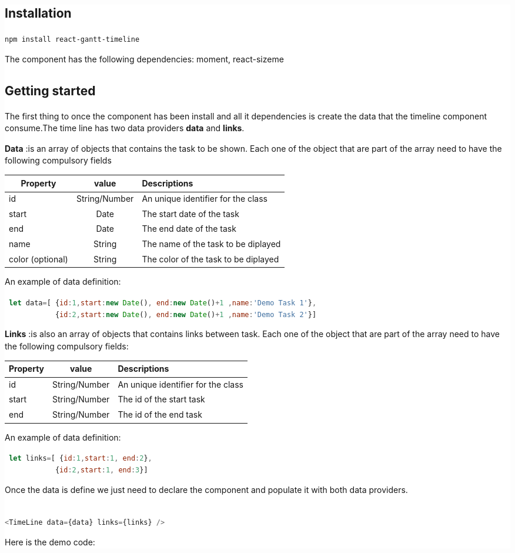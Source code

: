 ## Installation
```bash
npm install react-gantt-timeline
```
The component has the following dependencies: moment, react-sizeme

## Getting started
The first thing to once the component has been install and all it dependencies is create the data that the timeline component consume.The time line has two data providers **data** and **links**.

**Data** :is an array of objects that contains the task to be shown. Each one of the object that are part of the array need to have the following compulsory fields

| Property      | value   | Descriptions                        |
| ------------- |:-------:| :-----------------------------------|
| id            | String/Number    | An unique identifier for the class|
| start         | Date    | The start date of the task          |
| end           | Date    | The end date of the task            |
| name          | String  | The name of the task to be diplayed |
| color (optional)| String  | The color of the task to be diplayed |

An example of data definition:
```javascript
 let data=[ {id:1,start:new Date(), end:new Date()+1 ,name:'Demo Task 1'},
			{id:2,start:new Date(), end:new Date()+1 ,name:'Demo Task 2'}]
```

**Links** :is also an array of objects that contains links between task. Each one of the object that are part of the array need to have the following compulsory fields:

| Property      | value   | Descriptions                        |
| ------------- |:-------:| :-----------------------------------|
| id            | String/Number    | An unique identifier for the class|
| start         | String/Number      | The id of the start task        |
| end           | String/Number      | The id of the end task          |

An example of data definition:
```javascript
 let links=[ {id:1,start:1, end:2},
			{id:2,start:1, end:3}]
```

Once the data is define we just need to declare the component and populate it with both data providers.

```javascript

<TimeLine data={data} links={links} />
```
Here is the demo code:
